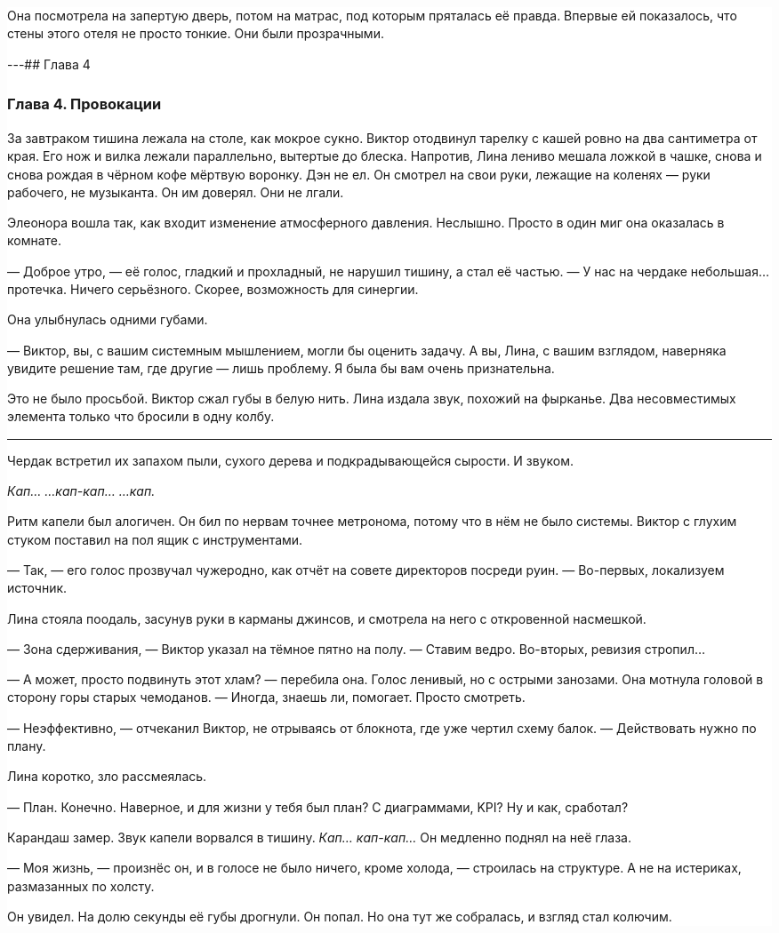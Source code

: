 Она посмотрела на запертую дверь, потом на матрас, под которым пряталась её правда. Впервые ей показалось, что стены этого отеля не просто тонкие. Они были прозрачными.

---## Глава 4
### **Глава 4. Провокации**

За завтраком тишина лежала на столе, как мокрое сукно. Виктор отодвинул тарелку с кашей ровно на два сантиметра от края. Его нож и вилка лежали параллельно, вытертые до блеска. Напротив, Лина лениво мешала ложкой в чашке, снова и снова рождая в чёрном кофе мёртвую воронку. Дэн не ел. Он смотрел на свои руки, лежащие на коленях — руки рабочего, не музыканта. Он им доверял. Они не лгали.

Элеонора вошла так, как входит изменение атмосферного давления. Неслышно. Просто в один миг она оказалась в комнате.

— Доброе утро, — её голос, гладкий и прохладный, не нарушил тишину, а стал её частью. — У нас на чердаке небольшая… протечка. Ничего серьёзного. Скорее, возможность для синергии.

Она улыбнулась одними губами.

— Виктор, вы, с вашим системным мышлением, могли бы оценить задачу. А вы, Лина, с вашим взглядом, наверняка увидите решение там, где другие — лишь проблему. Я была бы вам очень признательна.

Это не было просьбой. Виктор сжал губы в белую нить. Лина издала звук, похожий на фырканье. Два несовместимых элемента только что бросили в одну колбу.

---

Чердак встретил их запахом пыли, сухого дерева и подкрадывающейся сырости. И звуком.

*Кап…*
*…кап-кап…*
*…кап.*

Ритм капели был алогичен. Он бил по нервам точнее метронома, потому что в нём не было системы. Виктор с глухим стуком поставил на пол ящик с инструментами.

— Так, — его голос прозвучал чужеродно, как отчёт на совете директоров посреди руин. — Во-первых, локализуем источник.

Лина стояла поодаль, засунув руки в карманы джинсов, и смотрела на него с откровенной насмешкой.

— Зона сдерживания, — Виктор указал на тёмное пятно на полу. — Ставим ведро. Во-вторых, ревизия стропил…

— А может, просто подвинуть этот хлам? — перебила она. Голос ленивый, но с острыми занозами. Она мотнула головой в сторону горы старых чемоданов. — Иногда, знаешь ли, помогает. Просто смотреть.

— Неэффективно, — отчеканил Виктор, не отрываясь от блокнота, где уже чертил схему балок. — Действовать нужно по плану.

Лина коротко, зло рассмеялась.

— План. Конечно. Наверное, и для жизни у тебя был план? С диаграммами, KPI? Ну и как, сработал?

Карандаш замер. Звук капели ворвался в тишину. *Кап… кап-кап…* Он медленно поднял на неё глаза.

— Моя жизнь, — произнёс он, и в голосе не было ничего, кроме холода, — строилась на структуре. А не на истериках, размазанных по холсту.

Он увидел. На долю секунды её губы дрогнули. Он попал. Но она тут же собралась, и взгляд стал колючим.
